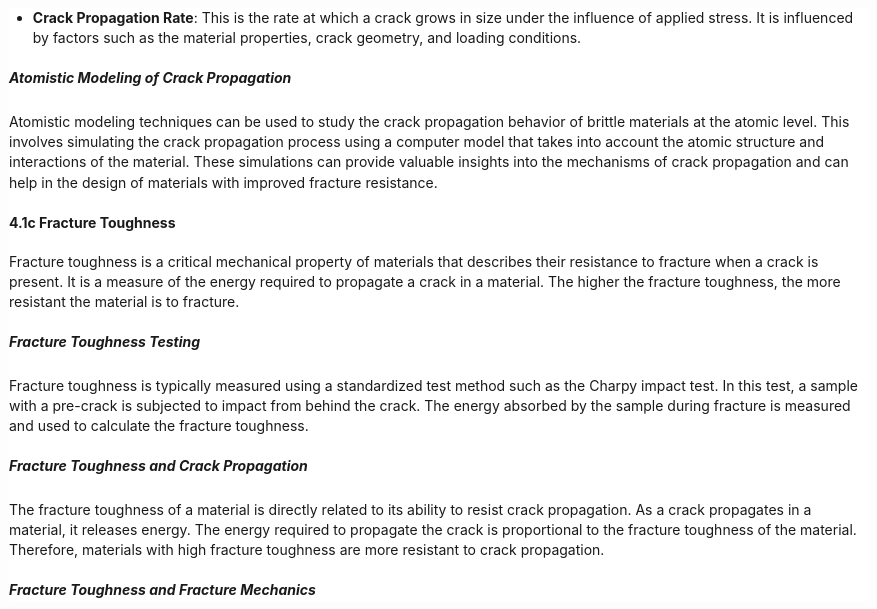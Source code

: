 - **Crack Propagation Rate**: This is the rate at which a crack grows in size under the influence of applied stress. It is influenced by factors such as the material properties, crack geometry, and loading conditions.

##### Atomistic Modeling of Crack Propagation

Atomistic modeling techniques can be used to study the crack propagation behavior of brittle materials at the atomic level. This involves simulating the crack propagation process using a computer model that takes into account the atomic structure and interactions of the material. These simulations can provide valuable insights into the mechanisms of crack propagation and can help in the design of materials with improved fracture resistance.

#### 4.1c Fracture Toughness

Fracture toughness is a critical mechanical property of materials that describes their resistance to fracture when a crack is present. It is a measure of the energy required to propagate a crack in a material. The higher the fracture toughness, the more resistant the material is to fracture. 

##### Fracture Toughness Testing

Fracture toughness is typically measured using a standardized test method such as the Charpy impact test. In this test, a sample with a pre-crack is subjected to impact from behind the crack. The energy absorbed by the sample during fracture is measured and used to calculate the fracture toughness.

##### Fracture Toughness and Crack Propagation

The fracture toughness of a material is directly related to its ability to resist crack propagation. As a crack propagates in a material, it releases energy. The energy required to propagate the crack is proportional to the fracture toughness of the material. Therefore, materials with high fracture toughness are more resistant to crack propagation.

##### Fracture Toughness and Fracture Mechanics

